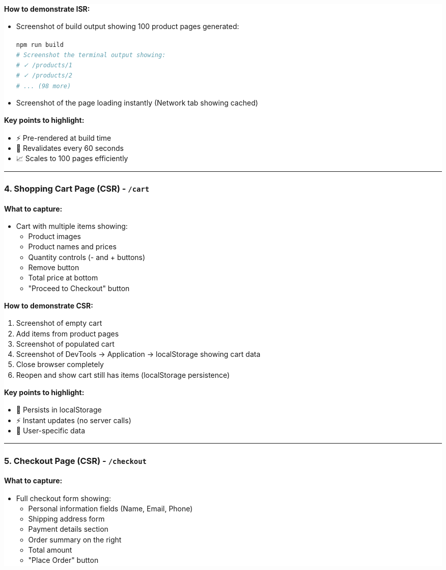 **How to demonstrate ISR:**
- Screenshot of build output showing 100 product pages generated:
  ```bash
  npm run build
  # Screenshot the terminal output showing:
  # ✓ /products/1
  # ✓ /products/2
  # ... (98 more)
  ```
- Screenshot of the page loading instantly (Network tab showing cached)

**Key points to highlight:**
- ⚡ Pre-rendered at build time
- 🔄 Revalidates every 60 seconds
- 📈 Scales to 100 pages efficiently

---

### 4. Shopping Cart Page (CSR) - `/cart`

**What to capture:**
- Cart with multiple items showing:
  - Product images
  - Product names and prices
  - Quantity controls (- and + buttons)
  - Remove button
  - Total price at bottom
  - "Proceed to Checkout" button

**How to demonstrate CSR:**
1. Screenshot of empty cart
2. Add items from product pages
3. Screenshot of populated cart
4. Screenshot of DevTools → Application → localStorage showing cart data
5. Close browser completely
6. Reopen and show cart still has items (localStorage persistence)

**Key points to highlight:**
- 💾 Persists in localStorage
- ⚡ Instant updates (no server calls)
- 🎯 User-specific data

---

### 5. Checkout Page (CSR) - `/checkout`

**What to capture:**
- Full checkout form showing:
  - Personal information fields (Name, Email, Phone)
  - Shipping address form
  - Payment details section
  - Order summary on the right
  - Total amount
  - "Place Order" button
